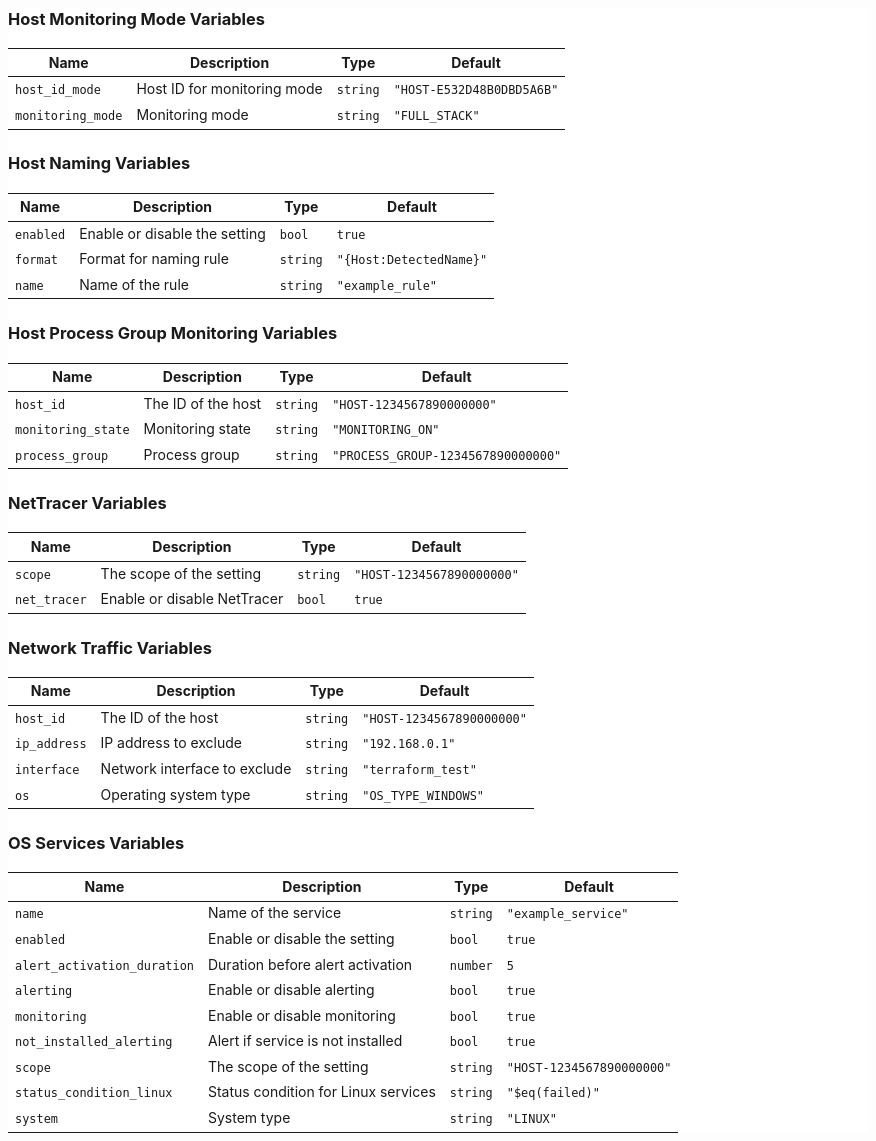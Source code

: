 ### Host Monitoring Mode Variables
| Name                | Description                       | Type    | Default                  |
|---------------------|-----------------------------------|---------|--------------------------|
| `host_id_mode`      | Host ID for monitoring mode       | `string`| `"HOST-E532D48B0DBD5A6B"`|
| `monitoring_mode`   | Monitoring mode                   | `string`| `"FULL_STACK"`           |

### Host Naming Variables
| Name                | Description                       | Type    | Default                  |
|---------------------|-----------------------------------|---------|--------------------------|
| `enabled`           | Enable or disable the setting     | `bool`  | `true`                   |
| `format`            | Format for naming rule            | `string`| `"{Host:DetectedName}"`  |
| `name`              | Name of the rule                  | `string`| `"example_rule"`         |

### Host Process Group Monitoring Variables
| Name                | Description                       | Type    | Default                  |
|---------------------|-----------------------------------|---------|--------------------------|
| `host_id`           | The ID of the host                | `string`| `"HOST-1234567890000000"`|
| `monitoring_state`  | Monitoring state                  | `string`| `"MONITORING_ON"`        |
| `process_group`     | Process group                     | `string`| `"PROCESS_GROUP-1234567890000000"`|

### NetTracer Variables
| Name                | Description                       | Type    | Default                  |
|---------------------|-----------------------------------|---------|--------------------------|
| `scope`             | The scope of the setting          | `string`| `"HOST-1234567890000000"`|
| `net_tracer`        | Enable or disable NetTracer       | `bool`  | `true`                   |

### Network Traffic Variables
| Name                | Description                       | Type    | Default                  |
|---------------------|-----------------------------------|---------|--------------------------|
| `host_id`           | The ID of the host                | `string`| `"HOST-1234567890000000"`|
| `ip_address`        | IP address to exclude             | `string`| `"192.168.0.1"`          |
| `interface`         | Network interface to exclude      | `string`| `"terraform_test"`       |
| `os`                | Operating system type             | `string`| `"OS_TYPE_WINDOWS"`      |

### OS Services Variables
| Name                | Description                       | Type    | Default                  |
|---------------------|-----------------------------------|---------|--------------------------|
| `name`              | Name of the service               | `string`| `"example_service"`      |
| `enabled`           | Enable or disable the setting     | `bool`  | `true`                   |
| `alert_activation_duration` | Duration before alert activation | `number` | `5`                  |
| `alerting`          | Enable or disable alerting        | `bool`  | `true`                   |
| `monitoring`        | Enable or disable monitoring      | `bool`  | `true`                   |
| `not_installed_alerting` | Alert if service is not installed | `bool`  | `true`               |
| `scope`             | The scope of the setting          | `string`| `"HOST-1234567890000000"`|
| `status_condition_linux` | Status condition for Linux services | `string` | `"$eq(failed)"`    |
| `system`            | System type                       | `string`| `"LINUX"`                |